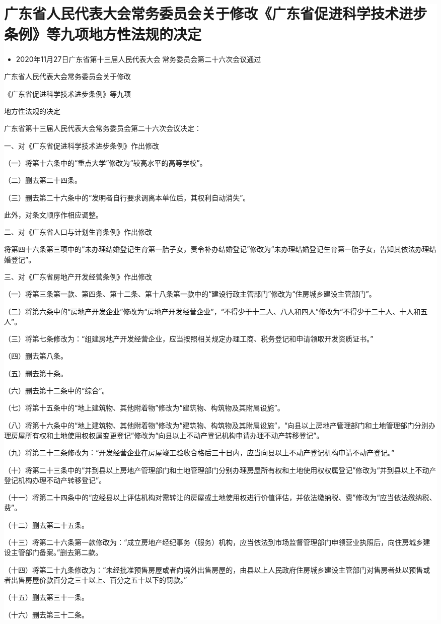 # 广东省人民代表大会常务委员会关于修改《广东省促进科学技术进步条例》等九项地方性法规的决定

- 2020年11月27日广东省第十三届人民代表大会
  常务委员会第二十六次会议通过



广东省人民代表大会常务委员会关于修改

《广东省促进科学技术进步条例》等九项

地方性法规的决定

广东省第十三届人民代表大会常务委员会第二十六次会议决定：

一、对《广东省促进科学技术进步条例》作出修改

（一）将第十六条中的“重点大学”修改为“较高水平的高等学校”。

（二）删去第二十四条。

（三）删去第二十六条中的“发明者自行要求调离本单位后，其权利自动消失”。

此外，对条文顺序作相应调整。

二、对《广东省人口与计划生育条例》作出修改

将第四十六条第三项中的“未办理结婚登记生育第一胎子女，责令补办结婚登记”修改为“未办理结婚登记生育第一胎子女，告知其依法办理结婚登记”。

三、对《广东省房地产开发经营条例》作出修改

（一）将第三条第一款、第四条、第十二条、第十八条第一款中的“建设行政主管部门”修改为“住房城乡建设主管部门”。

（二）将第六条中的“房地产开发企业”修改为“房地产开发经营企业”，“不得少于十二人、八人和四人”修改为“不得少于二十人、十人和五人”。

（三）将第七条修改为：“组建房地产开发经营企业，应当按照相关规定办理工商、税务登记和申请领取开发资质证书。”

（四）删去第八条。

（五）删去第十条。

（六）删去第十二条中的“综合”。

（七）将第十五条中的“地上建筑物、其他附着物”修改为“建筑物、构筑物及其附属设施”。

（八）将第十六条中的“地上建筑物、其他附着物”修改为“建筑物、构筑物及其附属设施”，“向县以上房地产管理部门和土地管理部门分别办理房屋所有权和土地使用权权属变更登记”修改为“向县以上不动产登记机构申请办理不动产转移登记”。

（九）将第二十二条修改为：“开发经营企业在房屋竣工验收合格后三十日内，应当向县以上不动产登记机构申请不动产登记。”

（十）将第二十三条中的“并到县以上房地产管理部门和土地管理部门分别办理房屋所有权和土地使用权权属登记”修改为“并到县以上不动产登记机构办理不动产转移登记”。

（十一）将第二十四条中的“应经县以上评估机构对需转让的房屋或土地使用权进行价值评估，并依法缴纳税、费”修改为“应当依法缴纳税、费”。

（十二）删去第二十五条。

（十三）将第二十六条第一款修改为：“成立房地产经纪事务（服务）机构，应当依法到市场监督管理部门申领营业执照后，向住房城乡建设主管部门备案。”删去第二款。

（十四）将第二十九条修改为：“未经批准预售房屋或者向境外出售房屋的，由县以上人民政府住房城乡建设主管部门对售房者处以预售或者出售房屋价款百分之三十以上、百分之五十以下的罚款。”

（十五）删去第三十一条。

（十六）删去第三十二条。
